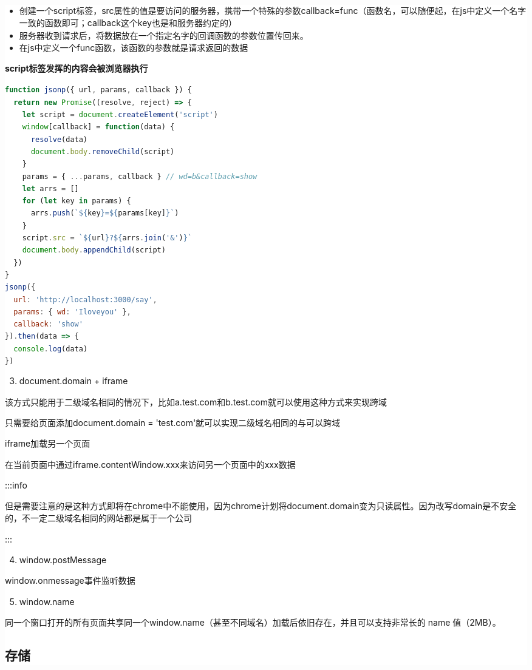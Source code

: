 - 创建一个script标签，src属性的值是要访问的服务器，携带一个特殊的参数callback=func（函数名，可以随便起，在js中定义一个名字一致的函数即可；callback这个key也是和服务器约定的）
- 服务器收到请求后，将数据放在一个指定名字的回调函数的参数位置传回来。
- 在js中定义一个func函数，该函数的参数就是请求返回的数据

**script标签发挥的内容会被浏览器执行**

```javascript
function jsonp({ url, params, callback }) {
  return new Promise((resolve, reject) => {
    let script = document.createElement('script')
    window[callback] = function(data) {
      resolve(data)
      document.body.removeChild(script)
    }
    params = { ...params, callback } // wd=b&callback=show
    let arrs = []
    for (let key in params) {
      arrs.push(`${key}=${params[key]}`)
    }
    script.src = `${url}?${arrs.join('&')}`
    document.body.appendChild(script)
  })
}
jsonp({
  url: 'http://localhost:3000/say',
  params: { wd: 'Iloveyou' },
  callback: 'show'
}).then(data => {
  console.log(data)
})
```

3. document.domain + iframe

该方式只能用于二级域名相同的情况下，比如a.test.com和b.test.com就可以使用这种方式来实现跨域

只需要给页面添加document.domain = 'test.com'就可以实现二级域名相同的与可以跨域

iframe加载另一个页面

在当前页面中通过iframe.contentWindow.xxx来访问另一个页面中的xxx数据

:::info 

但是需要注意的是这种方式即将在chrome中不能使用，因为chrome计划将document.domain变为只读属性。因为改写domain是不安全的，不一定二级域名相同的网站都是属于一个公司

:::

4. window.postMessage

window.onmessage事件监听数据

5. window.name

同一个窗口打开的所有页面共享同一个window.name（甚至不同域名）加载后依旧存在，并且可以支持非常长的 name 值（2MB）。

## 存储
